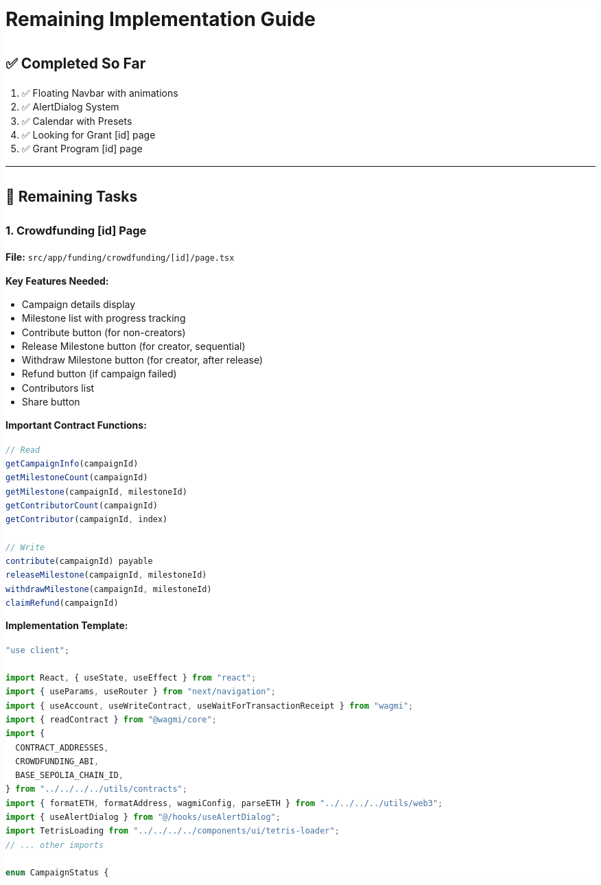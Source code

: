 # Remaining Implementation Guide

## ✅ Completed So Far

1. ✅ Floating Navbar with animations
2. ✅ AlertDialog System
3. ✅ Calendar with Presets
4. ✅ Looking for Grant [id] page
5. ✅ Grant Program [id] page

---

## 🚧 Remaining Tasks

### 1. Crowdfunding [id] Page

**File:** `src/app/funding/crowdfunding/[id]/page.tsx`

**Key Features Needed:**
- Campaign details display
- Milestone list with progress tracking
- Contribute button (for non-creators)
- Release Milestone button (for creator, sequential)
- Withdraw Milestone button (for creator, after release)
- Refund button (if campaign failed)
- Contributors list
- Share button

**Important Contract Functions:**
```typescript
// Read
getCampaignInfo(campaignId)
getMilestoneCount(campaignId)
getMilestone(campaignId, milestoneId)
getContributorCount(campaignId)
getContributor(campaignId, index)

// Write
contribute(campaignId) payable
releaseMilestone(campaignId, milestoneId)
withdrawMilestone(campaignId, milestoneId)
claimRefund(campaignId)
```

**Implementation Template:**

```typescript
"use client";

import React, { useState, useEffect } from "react";
import { useParams, useRouter } from "next/navigation";
import { useAccount, useWriteContract, useWaitForTransactionReceipt } from "wagmi";
import { readContract } from "@wagmi/core";
import {
  CONTRACT_ADDRESSES,
  CROWDFUNDING_ABI,
  BASE_SEPOLIA_CHAIN_ID,
} from "../../../../utils/contracts";
import { formatETH, formatAddress, wagmiConfig, parseETH } from "../../../../utils/web3";
import { useAlertDialog } from "@/hooks/useAlertDialog";
import TetrisLoading from "../../../../components/ui/tetris-loader";
// ... other imports

enum CampaignStatus {
```